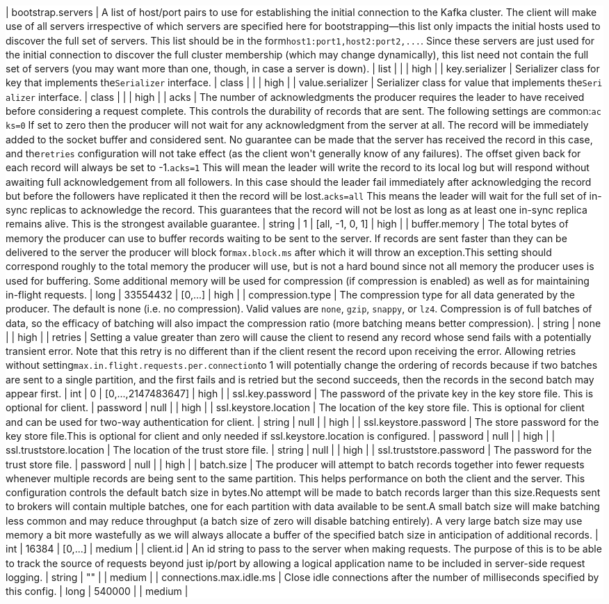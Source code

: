 | bootstrap.servers | A list of host\/port pairs to use for establishing the initial connection to the Kafka cluster. The client will make use of all servers irrespective of which servers are specified here for bootstrapping—this list only impacts the initial hosts used to discover the full set of servers. This list should be in the form`host1:port1,host2:port2,...`. Since these servers are just used for the initial connection to discover the full cluster membership \(which may change dynamically\), this list need not contain the full set of servers \(you may want more than one, though, in case a server is down\). | list |  |  | high |
| key.serializer | Serializer class for key that implements the`Serializer` interface. | class |  |  | high |
| value.serializer | Serializer class for value that implements the`Serializer` interface. | class |  |  | high |
| acks | The number of acknowledgments the producer requires the leader to have received before considering a request complete. This controls the durability of records that are sent. The following settings are common:`acks=0` If set to zero then the producer will not wait for any acknowledgment from the server at all. The record will be immediately added to the socket buffer and considered sent. No guarantee can be made that the server has received the record in this case, and the`retries` configuration will not take effect \(as the client won't generally know of any failures\). The offset given back for each record will always be set to -1.`acks=1` This will mean the leader will write the record to its local log but will respond without awaiting full acknowledgement from all followers. In this case should the leader fail immediately after acknowledging the record but before the followers have replicated it then the record will be lost.`acks=all` This means the leader will wait for the full set of in-sync replicas to acknowledge the record. This guarantees that the record will not be lost as long as at least one in-sync replica remains alive. This is the strongest available guarantee. | string | 1 | \[all, -1, 0, 1\] | high |
| buffer.memory | The total bytes of memory the producer can use to buffer records waiting to be sent to the server. If records are sent faster than they can be delivered to the server the producer will block for`max.block.ms` after which it will throw an exception.This setting should correspond roughly to the total memory the producer will use, but is not a hard bound since not all memory the producer uses is used for buffering. Some additional memory will be used for compression \(if compression is enabled\) as well as for maintaining in-flight requests. | long | 33554432 | \[0,...\] | high |
| compression.type | The compression type for all data generated by the producer. The default is none \(i.e. no compression\). Valid values are `none`, `gzip`, `snappy`, or `lz4`. Compression is of full batches of data, so the efficacy of batching will also impact the compression ratio \(more batching means better compression\). | string | none |  | high |
| retries | Setting a value greater than zero will cause the client to resend any record whose send fails with a potentially transient error. Note that this retry is no different than if the client resent the record upon receiving the error. Allowing retries without setting`max.in.flight.requests.per.connection`to 1 will potentially change the ordering of records because if two batches are sent to a single partition, and the first fails and is retried but the second succeeds, then the records in the second batch may appear first. | int | 0 | \[0,...,2147483647\] | high |
| ssl.key.password | The password of the private key in the key store file. This is optional for client. | password | null |  | high |
| ssl.keystore.location | The location of the key store file. This is optional for client and can be used for two-way authentication for client. | string | null |  | high |
| ssl.keystore.password | The store password for the key store file.This is optional for client and only needed if ssl.keystore.location is configured. | password | null |  | high |
| ssl.truststore.location | The location of the trust store file. | string | null |  | high |
| ssl.truststore.password | The password for the trust store file. | password | null |  | high |
| batch.size | The producer will attempt to batch records together into fewer requests whenever multiple records are being sent to the same partition. This helps performance on both the client and the server. This configuration controls the default batch size in bytes.No attempt will be made to batch records larger than this size.Requests sent to brokers will contain multiple batches, one for each partition with data available to be sent.A small batch size will make batching less common and may reduce throughput \(a batch size of zero will disable batching entirely\). A very large batch size may use memory a bit more wastefully as we will always allocate a buffer of the specified batch size in anticipation of additional records. | int | 16384 | \[0,...\] | medium |
| client.id | An id string to pass to the server when making requests. The purpose of this is to be able to track the source of requests beyond just ip\/port by allowing a logical application name to be included in server-side request logging. | string | "" |  | medium |
| connections.max.idle.ms | Close idle connections after the number of milliseconds specified by this config. | long | 540000 |  | medium |